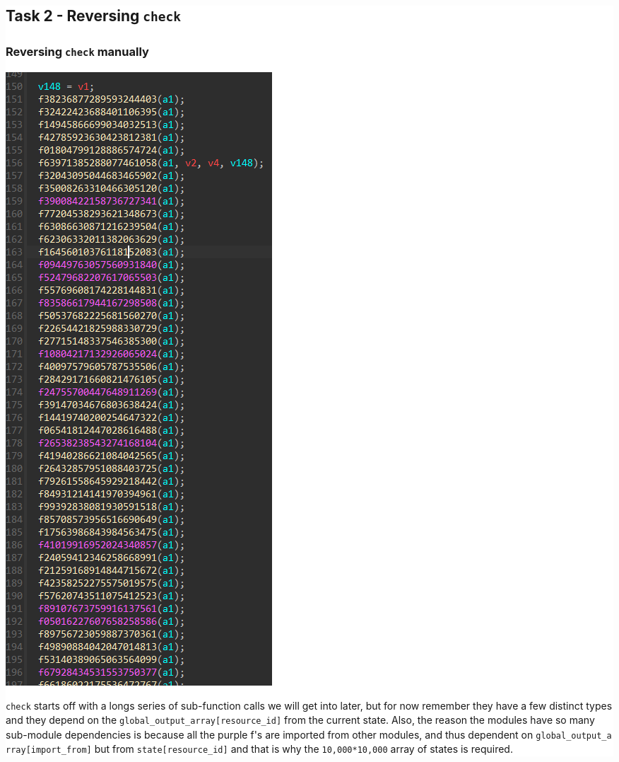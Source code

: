 ## Task 2 - Reversing `check`

### Reversing `check` manually

![](assets/2025-10-25-Flare-On-12-Writeup-Challenge-9/file-20251024162552512.png)

`check` starts off with a longs series of sub-function calls we will get into later, but for now remember they have a few distinct types and they depend on the `global_output_array[resource_id]` from the current state.
Also, the reason the modules have so many sub-module dependencies is because all the purple f's are imported from other modules, and thus dependent on `global_output_array[import_from]` but from `state[resource_id]` and that is why the `10,000*10,000` array of states is required.
